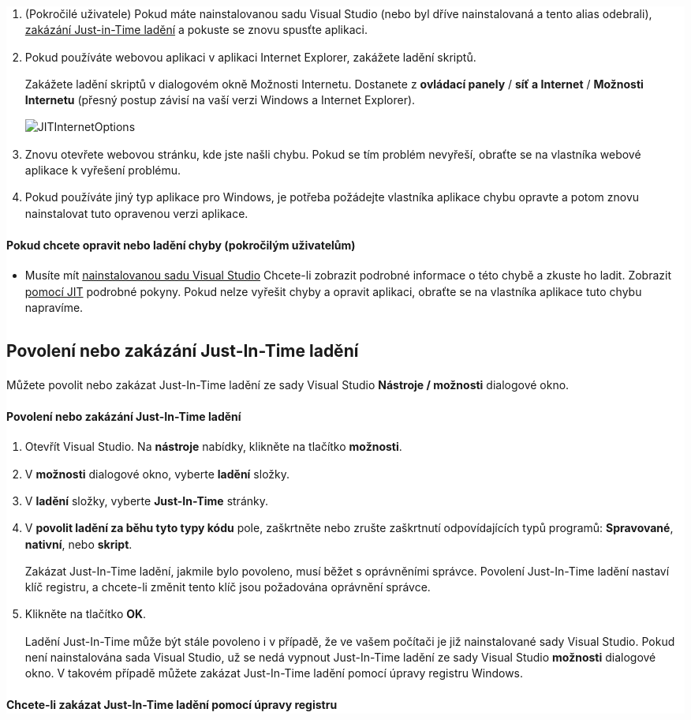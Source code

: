 1. (Pokročilé uživatele) Pokud máte nainstalovanou sadu Visual Studio (nebo byl dříve nainstalovaná a tento alias odebrali), [zakázání Just-in-Time ladění](#BKMK_Enabling) a pokuste se znovu spusťte aplikaci.

2. Pokud používáte webovou aplikaci v aplikaci Internet Explorer, zakážete ladění skriptů.

    Zakážete ladění skriptů v dialogovém okně Možnosti Internetu. Dostanete z **ovládací panely** / **síť a Internet** / **Možnosti Internetu** (přesný postup závisí na vaší verzi Windows a Internet Explorer).

    ![JITInternetOptions](../debugger/media/jitinternetoptions.png "JITInternetOptions")

3. Znovu otevřete webovou stránku, kde jste našli chybu. Pokud se tím problém nevyřeší, obraťte se na vlastníka webové aplikace k vyřešení problému.

4. Pokud používáte jiný typ aplikace pro Windows, je potřeba požádejte vlastníka aplikace chybu opravte a potom znovu nainstalovat tuto opravenou verzi aplikace.

#### <a name="if-you-want-to-fix-or-debug-the-error-advanced-users"></a>Pokud chcete opravit nebo ladění chyby (pokročilým uživatelům)

- Musíte mít [nainstalovanou sadu Visual Studio](https://www.microsoft.com/download/details.aspx?id=48146) Chcete-li zobrazit podrobné informace o této chybě a zkuste ho ladit. Zobrazit [pomocí JIT](#BKMK_Using_JIT) podrobné pokyny. Pokud nelze vyřešit chyby a opravit aplikaci, obraťte se na vlastníka aplikace tuto chybu napravíme.

##  <a name="BKMK_Enabling"></a> Povolení nebo zakázání Just-In-Time ladění
 Můžete povolit nebo zakázat Just-In-Time ladění ze sady Visual Studio **Nástroje / možnosti** dialogové okno.

#### <a name="to-enable-or-disable-just-in-time-debugging"></a>Povolení nebo zakázání Just-In-Time ladění

1. Otevřít Visual Studio. Na **nástroje** nabídky, klikněte na tlačítko **možnosti**.

2. V **možnosti** dialogové okno, vyberte **ladění** složky.

3. V **ladění** složky, vyberte **Just-In-Time** stránky.

4. V **povolit ladění za běhu tyto typy kódu** pole, zaškrtněte nebo zrušte zaškrtnutí odpovídajících typů programů: **Spravované**, **nativní**, nebo **skript**.

    Zakázat Just-In-Time ladění, jakmile bylo povoleno, musí běžet s oprávněními správce. Povolení Just-In-Time ladění nastaví klíč registru, a chcete-li změnit tento klíč jsou požadována oprávnění správce.

5. Klikněte na tlačítko **OK**.

   Ladění Just-In-Time může být stále povoleno i v případě, že ve vašem počítači je již nainstalované sady Visual Studio. Pokud není nainstalována sada Visual Studio, už se nedá vypnout Just-In-Time ladění ze sady Visual Studio **možnosti** dialogové okno. V takovém případě můžete zakázat Just-In-Time ladění pomocí úpravy registru Windows.

#### <a name="to-disable-just-in-time-debugging-by-editing-the-registry"></a>Chcete-li zakázat Just-In-Time ladění pomocí úpravy registru

